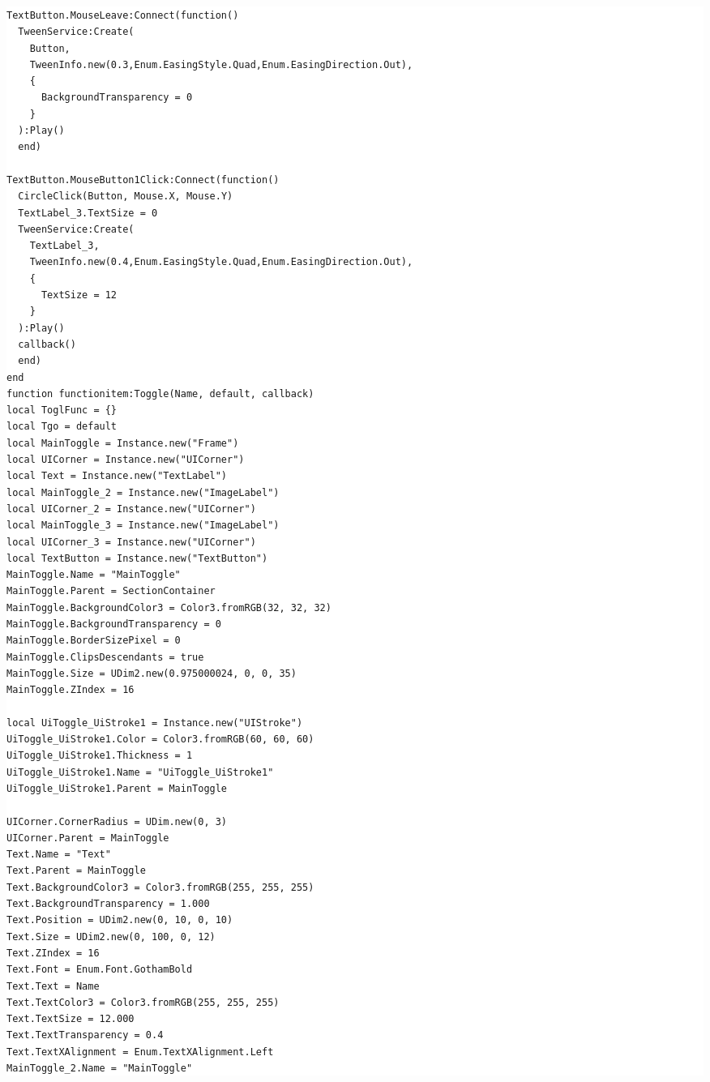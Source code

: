     TextButton.MouseLeave:Connect(function()
      TweenService:Create(
        Button,
        TweenInfo.new(0.3,Enum.EasingStyle.Quad,Enum.EasingDirection.Out),
        {
          BackgroundTransparency = 0
        }
      ):Play()
      end)
    
    TextButton.MouseButton1Click:Connect(function()
      CircleClick(Button, Mouse.X, Mouse.Y)
      TextLabel_3.TextSize = 0
      TweenService:Create(
        TextLabel_3,
        TweenInfo.new(0.4,Enum.EasingStyle.Quad,Enum.EasingDirection.Out),
        {
          TextSize = 12
        }
      ):Play()
      callback()
      end)
    end
    function functionitem:Toggle(Name, default, callback)
    local ToglFunc = {}
    local Tgo = default
    local MainToggle = Instance.new("Frame")
    local UICorner = Instance.new("UICorner")
    local Text = Instance.new("TextLabel")
    local MainToggle_2 = Instance.new("ImageLabel")
    local UICorner_2 = Instance.new("UICorner")
    local MainToggle_3 = Instance.new("ImageLabel")
    local UICorner_3 = Instance.new("UICorner")
    local TextButton = Instance.new("TextButton")
    MainToggle.Name = "MainToggle"
    MainToggle.Parent = SectionContainer
    MainToggle.BackgroundColor3 = Color3.fromRGB(32, 32, 32)
    MainToggle.BackgroundTransparency = 0
    MainToggle.BorderSizePixel = 0
    MainToggle.ClipsDescendants = true
    MainToggle.Size = UDim2.new(0.975000024, 0, 0, 35)
    MainToggle.ZIndex = 16
    
    local UiToggle_UiStroke1 = Instance.new("UIStroke")
    UiToggle_UiStroke1.Color = Color3.fromRGB(60, 60, 60)
    UiToggle_UiStroke1.Thickness = 1
    UiToggle_UiStroke1.Name = "UiToggle_UiStroke1"
    UiToggle_UiStroke1.Parent = MainToggle
    
    UICorner.CornerRadius = UDim.new(0, 3)
    UICorner.Parent = MainToggle
    Text.Name = "Text"
    Text.Parent = MainToggle
    Text.BackgroundColor3 = Color3.fromRGB(255, 255, 255)
    Text.BackgroundTransparency = 1.000
    Text.Position = UDim2.new(0, 10, 0, 10)
    Text.Size = UDim2.new(0, 100, 0, 12)
    Text.ZIndex = 16
    Text.Font = Enum.Font.GothamBold
    Text.Text = Name
    Text.TextColor3 = Color3.fromRGB(255, 255, 255)
    Text.TextSize = 12.000
    Text.TextTransparency = 0.4
    Text.TextXAlignment = Enum.TextXAlignment.Left
    MainToggle_2.Name = "MainToggle"